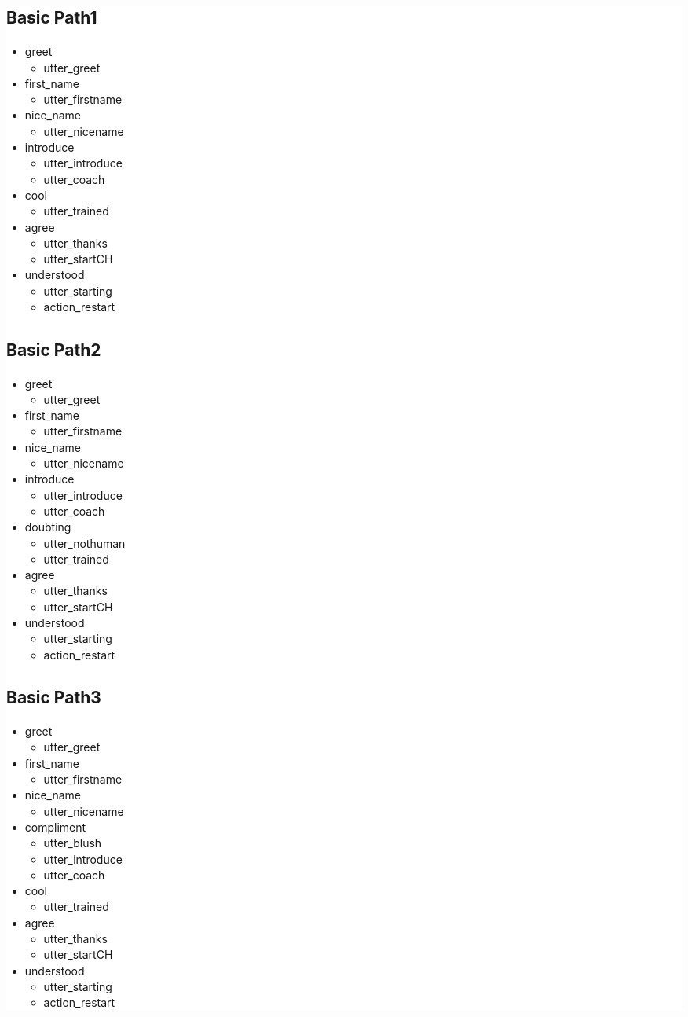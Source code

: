 ## Basic Path1
* greet
  - utter_greet
* first_name
  - utter_firstname
* nice_name
  - utter_nicename
* introduce
  - utter_introduce
  - utter_coach
* cool
  - utter_trained
* agree
  - utter_thanks
  - utter_startCH
* understood
  - utter_starting
  - action_restart


  
  
## Basic Path2
* greet
  - utter_greet
* first_name
  - utter_firstname
* nice_name
  - utter_nicename
* introduce
  - utter_introduce
  - utter_coach
* doubting
  - utter_nothuman
  - utter_trained
* agree
  - utter_thanks
  - utter_startCH
* understood
  - utter_starting
  - action_restart

  
  
## Basic Path3
* greet
  - utter_greet
* first_name
  - utter_firstname
* nice_name
  - utter_nicename
* compliment
  - utter_blush
  - utter_introduce
  - utter_coach
* cool
  - utter_trained
* agree
  - utter_thanks
  - utter_startCH
* understood
  - utter_starting
  - action_restart
